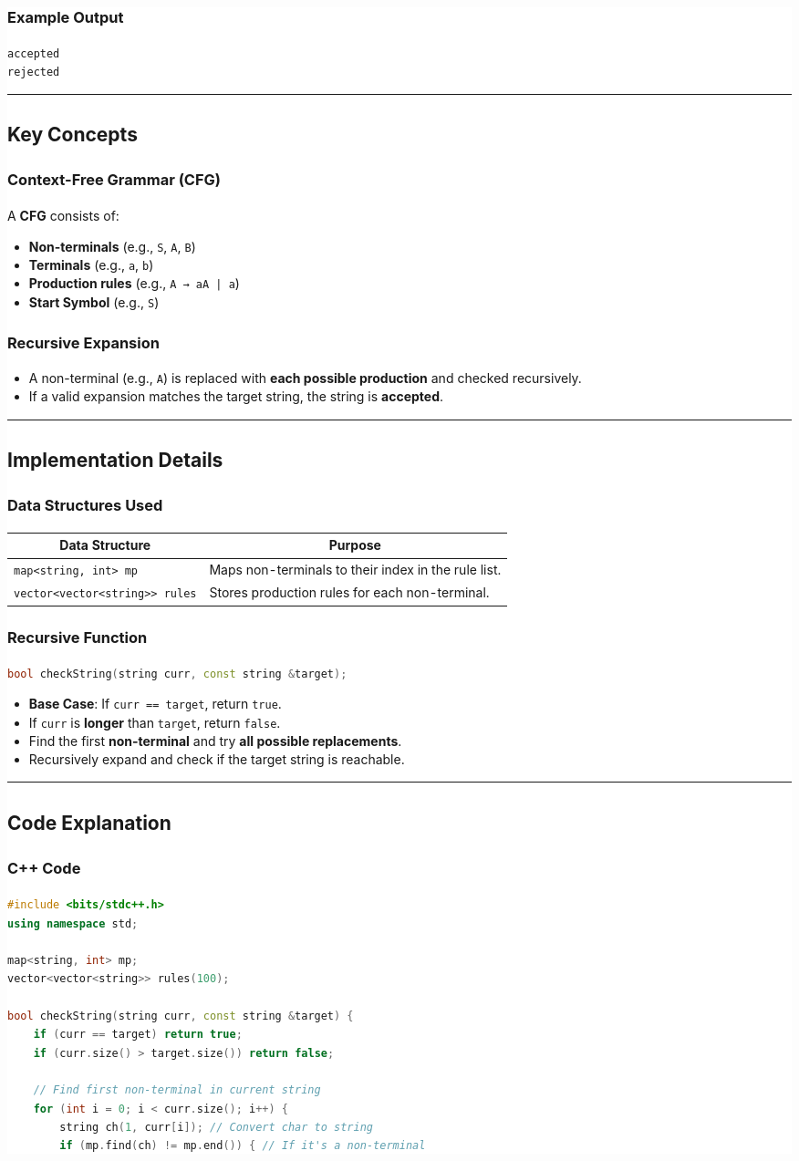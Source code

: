 ### **Example Output**
```
accepted
rejected
```

---

## **Key Concepts**

### **Context-Free Grammar (CFG)**
A **CFG** consists of:
- **Non-terminals** (e.g., `S`, `A`, `B`)
- **Terminals** (e.g., `a`, `b`)
- **Production rules** (e.g., `A → aA | a`)
- **Start Symbol** (e.g., `S`)

### **Recursive Expansion**
- A non-terminal (e.g., `A`) is replaced with **each possible production** and checked recursively.
- If a valid expansion matches the target string, the string is **accepted**.

---

## **Implementation Details**

### **Data Structures Used**
| Data Structure | Purpose |
|--------------|---------|
| `map<string, int> mp` | Maps non-terminals to their index in the rule list. |
| `vector<vector<string>> rules` | Stores production rules for each non-terminal. |

### **Recursive Function**
```cpp
bool checkString(string curr, const string &target);
```
- **Base Case**: If `curr == target`, return `true`.
- If `curr` is **longer** than `target`, return `false`.
- Find the first **non-terminal** and try **all possible replacements**.
- Recursively expand and check if the target string is reachable.

---

## **Code Explanation**

### **C++ Code**
```cpp
#include <bits/stdc++.h>
using namespace std;

map<string, int> mp;
vector<vector<string>> rules(100);

bool checkString(string curr, const string &target) {
    if (curr == target) return true;
    if (curr.size() > target.size()) return false;

    // Find first non-terminal in current string
    for (int i = 0; i < curr.size(); i++) {
        string ch(1, curr[i]); // Convert char to string
        if (mp.find(ch) != mp.end()) { // If it's a non-terminal
```